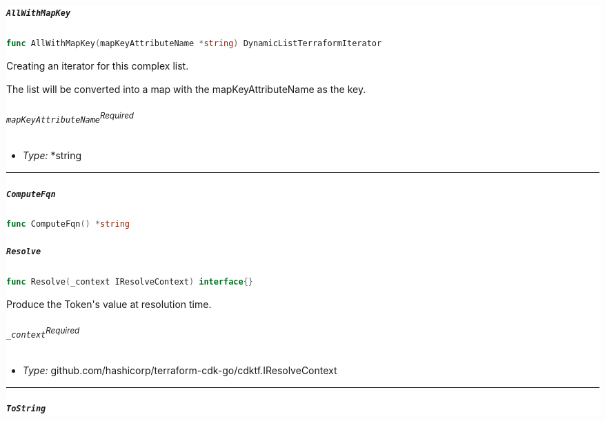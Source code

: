 
##### `AllWithMapKey` <a name="AllWithMapKey" id="rhizo-co-terraform-provider-oci.dataOciCoreInstanceMaintenanceEvents.DataOciCoreInstanceMaintenanceEventsInstanceMaintenanceEventsList.allWithMapKey"></a>

```go
func AllWithMapKey(mapKeyAttributeName *string) DynamicListTerraformIterator
```

Creating an iterator for this complex list.

The list will be converted into a map with the mapKeyAttributeName as the key.

###### `mapKeyAttributeName`<sup>Required</sup> <a name="mapKeyAttributeName" id="rhizo-co-terraform-provider-oci.dataOciCoreInstanceMaintenanceEvents.DataOciCoreInstanceMaintenanceEventsInstanceMaintenanceEventsList.allWithMapKey.parameter.mapKeyAttributeName"></a>

- *Type:* *string

---

##### `ComputeFqn` <a name="ComputeFqn" id="rhizo-co-terraform-provider-oci.dataOciCoreInstanceMaintenanceEvents.DataOciCoreInstanceMaintenanceEventsInstanceMaintenanceEventsList.computeFqn"></a>

```go
func ComputeFqn() *string
```

##### `Resolve` <a name="Resolve" id="rhizo-co-terraform-provider-oci.dataOciCoreInstanceMaintenanceEvents.DataOciCoreInstanceMaintenanceEventsInstanceMaintenanceEventsList.resolve"></a>

```go
func Resolve(_context IResolveContext) interface{}
```

Produce the Token's value at resolution time.

###### `_context`<sup>Required</sup> <a name="_context" id="rhizo-co-terraform-provider-oci.dataOciCoreInstanceMaintenanceEvents.DataOciCoreInstanceMaintenanceEventsInstanceMaintenanceEventsList.resolve.parameter._context"></a>

- *Type:* github.com/hashicorp/terraform-cdk-go/cdktf.IResolveContext

---

##### `ToString` <a name="ToString" id="rhizo-co-terraform-provider-oci.dataOciCoreInstanceMaintenanceEvents.DataOciCoreInstanceMaintenanceEventsInstanceMaintenanceEventsList.toString"></a>
